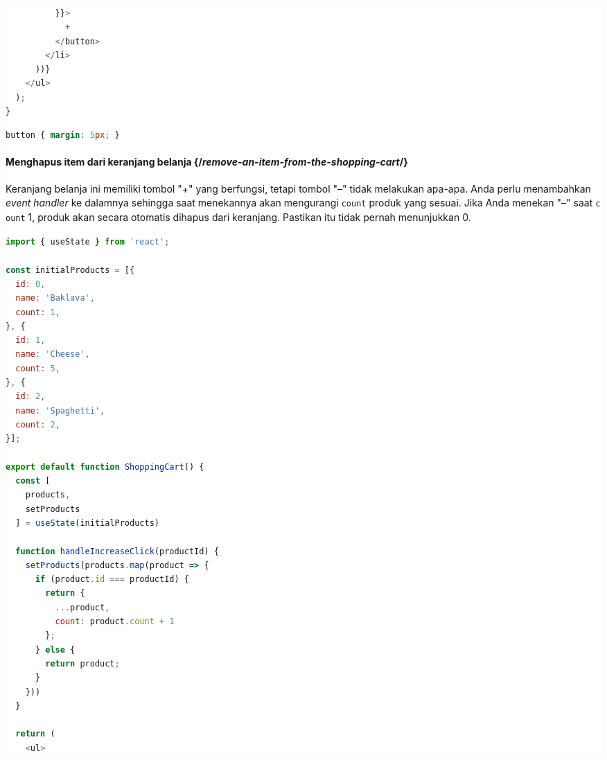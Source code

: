 ```js
          }}>
            +
          </button>
        </li>
      ))}
    </ul>
  );
}
```

```css
button { margin: 5px; }
```

</Sandpack>

</Solution>

#### Menghapus item dari keranjang belanja {/*remove-an-item-from-the-shopping-cart*/}

Keranjang belanja ini memiliki tombol "+" yang berfungsi, tetapi tombol "–" tidak melakukan apa-apa. Anda perlu menambahkan *event handler* ke dalamnya sehingga saat menekannya akan mengurangi `count` produk yang sesuai. Jika Anda menekan "–" saat `count` 1, produk akan secara otomatis dihapus dari keranjang. Pastikan itu tidak pernah menunjukkan 0.

<Sandpack>

```js
import { useState } from 'react';

const initialProducts = [{
  id: 0,
  name: 'Baklava',
  count: 1,
}, {
  id: 1,
  name: 'Cheese',
  count: 5,
}, {
  id: 2,
  name: 'Spaghetti',
  count: 2,
}];

export default function ShoppingCart() {
  const [
    products,
    setProducts
  ] = useState(initialProducts)

  function handleIncreaseClick(productId) {
    setProducts(products.map(product => {
      if (product.id === productId) {
        return {
          ...product,
          count: product.count + 1
        };
      } else {
        return product;
      }
    }))
  }

  return (
    <ul>
```